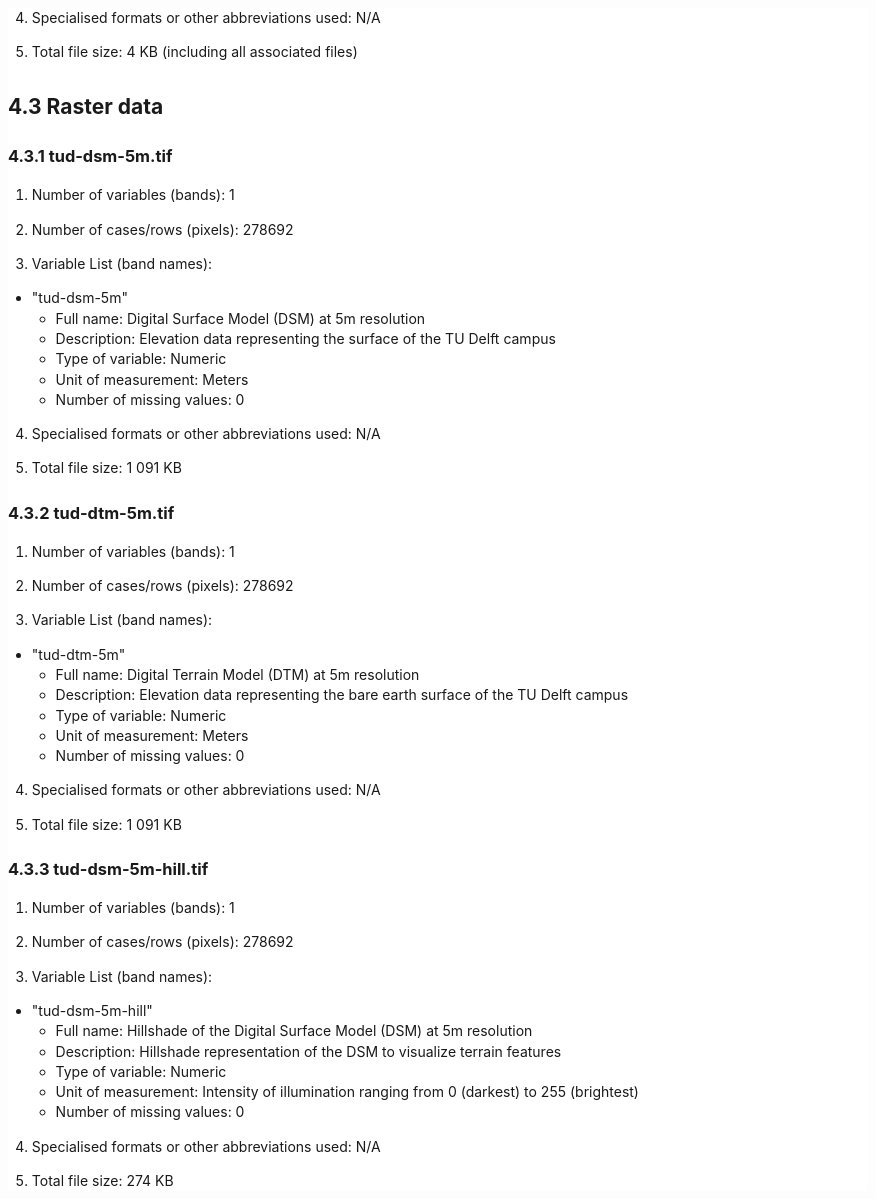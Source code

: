 4. Specialised formats or other abbreviations used: N/A

5. Total file size: 4 KB (including all associated files)

## 4.3 Raster data

### 4.3.1 tud-dsm-5m.tif
1. Number of variables (bands): 1

2. Number of cases/rows (pixels): 278692

3. Variable List (band names):
- "tud-dsm-5m"
    - Full name: Digital Surface Model (DSM) at 5m resolution
    - Description: Elevation data representing the surface of the TU Delft campus
    - Type of variable: Numeric
    - Unit of measurement: Meters
    - Number of missing values: 0

4. Specialised formats or other abbreviations used: N/A

5. Total file size: 1 091 KB

### 4.3.2 tud-dtm-5m.tif
1. Number of variables (bands): 1

2. Number of cases/rows (pixels): 278692

3. Variable List (band names):
- "tud-dtm-5m"
    - Full name: Digital Terrain Model (DTM) at 5m resolution
    - Description: Elevation data representing the bare earth surface of the TU Delft campus
    - Type of variable: Numeric
    - Unit of measurement: Meters
    - Number of missing values: 0

4. Specialised formats or other abbreviations used: N/A

5. Total file size: 1 091 KB

### 4.3.3 tud-dsm-5m-hill.tif
1. Number of variables (bands): 1

2. Number of cases/rows (pixels): 278692

3. Variable List (band names):
- "tud-dsm-5m-hill"
    - Full name: Hillshade of the Digital Surface Model (DSM) at 5m resolution
    - Description: Hillshade representation of the DSM to visualize terrain features
    - Type of variable: Numeric
    - Unit of measurement: Intensity of illumination ranging from 0 (darkest) to 255 (brightest)
    - Number of missing values: 0

4. Specialised formats or other abbreviations used: N/A

5. Total file size: 274 KB

